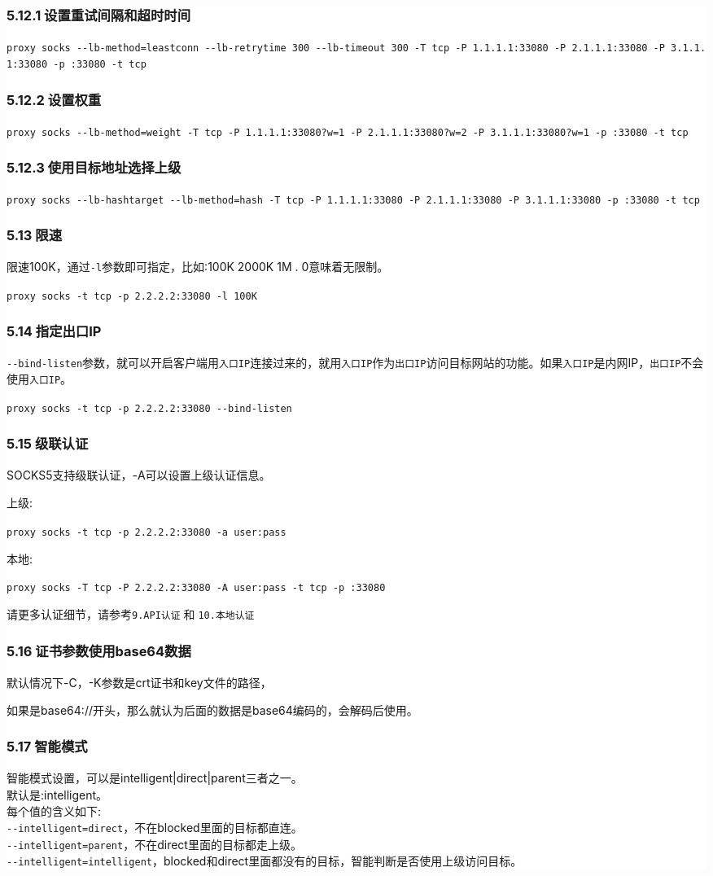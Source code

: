 ### 5.12.1 设置重试间隔和超时时间  

`proxy socks --lb-method=leastconn --lb-retrytime 300 --lb-timeout 300 -T tcp -P 1.1.1.1:33080 -P 2.1.1.1:33080 -P 3.1.1.1:33080 -p :33080 -t tcp`  

### 5.12.2 设置权重  

`proxy socks --lb-method=weight -T tcp -P 1.1.1.1:33080?w=1 -P 2.1.1.1:33080?w=2 -P 3.1.1.1:33080?w=1 -p :33080 -t tcp`  

### 5.12.3 使用目标地址选择上级  

`proxy socks --lb-hashtarget --lb-method=hash -T tcp -P 1.1.1.1:33080 -P 2.1.1.1:33080 -P 3.1.1.1:33080 -p :33080 -t tcp`  

### 5.13 限速  

限速100K，通过`-l`参数即可指定，比如:100K 2000K 1M . 0意味着无限制。  

`proxy socks -t tcp -p 2.2.2.2:33080 -l 100K`  

### 5.14 指定出口IP  

`--bind-listen`参数，就可以开启客户端用`入口IP`连接过来的，就用`入口IP`作为`出口IP`访问目标网站的功能。如果`入口IP`是内网IP，`出口IP`不会使用`入口IP`。  

`proxy socks -t tcp -p 2.2.2.2:33080 --bind-listen`  

### 5.15 级联认证  

SOCKS5支持级联认证，-A可以设置上级认证信息。  

上级:  

`proxy socks -t tcp -p 2.2.2.2:33080 -a user:pass`  

本地:  

`proxy socks -T tcp -P 2.2.2.2:33080 -A user:pass -t tcp -p :33080`  

请更多认证细节，请参考`9.API认证` 和 `10.本地认证`  

### 5.16 证书参数使用base64数据  

默认情况下-C，-K参数是crt证书和key文件的路径，  

如果是base64://开头，那么就认为后面的数据是base64编码的，会解码后使用。  


### 5.17 智能模式  
智能模式设置，可以是intelligent|direct|parent三者之一。  
默认是:intelligent。  
每个值的含义如下:  
`--intelligent=direct`，不在blocked里面的目标都直连。  
`--intelligent=parent`，不在direct里面的目标都走上级。  
`--intelligent=intelligent`，blocked和direct里面都没有的目标，智能判断是否使用上级访问目标。  
